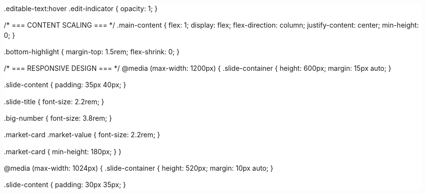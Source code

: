 .editable-text:hover .edit-indicator {
  opacity: 1;
}

/* === CONTENT SCALING === */
.main-content {
  flex: 1;
  display: flex;
  flex-direction: column;
  justify-content: center;
  min-height: 0;
}

.bottom-highlight {
  margin-top: 1.5rem;
  flex-shrink: 0;
}

/* === RESPONSIVE DESIGN === */
@media (max-width: 1200px) {
  .slide-container {
    height: 600px;
    margin: 15px auto;
  }
  
  .slide-content {
    padding: 35px 40px;
  }
  
  .slide-title {
    font-size: 2.2rem;
  }
  
  .big-number {
    font-size: 3.8rem;
  }
  
  .market-card .market-value {
    font-size: 2.2rem;
  }
  
  .market-card {
    min-height: 180px;
  }
}

@media (max-width: 1024px) {
  .slide-container {
    height: 520px;
    margin: 10px auto;
  }
  
  .slide-content {
    padding: 30px 35px;
  }
  